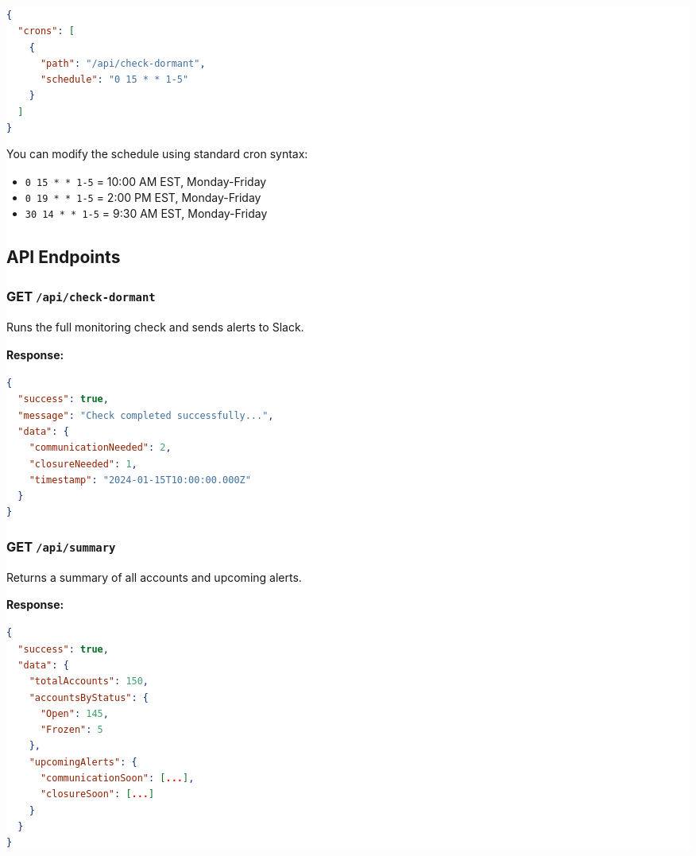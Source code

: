 ```json
{
  "crons": [
    {
      "path": "/api/check-dormant",
      "schedule": "0 15 * * 1-5"
    }
  ]
}
```

You can modify the schedule using standard cron syntax:
- `0 15 * * 1-5` = 10:00 AM EST, Monday-Friday  
- `0 19 * * 1-5` = 2:00 PM EST, Monday-Friday
- `30 14 * * 1-5` = 9:30 AM EST, Monday-Friday

## API Endpoints

### GET `/api/check-dormant`
Runs the full monitoring check and sends alerts to Slack.

**Response:**
```json
{
  "success": true,
  "message": "Check completed successfully...",
  "data": {
    "communicationNeeded": 2,
    "closureNeeded": 1,
    "timestamp": "2024-01-15T10:00:00.000Z"
  }
}
```

### GET `/api/summary`
Returns a summary of all accounts and upcoming alerts.

**Response:**
```json
{
  "success": true,
  "data": {
    "totalAccounts": 150,
    "accountsByStatus": {
      "Open": 145,
      "Frozen": 5
    },
    "upcomingAlerts": {
      "communicationSoon": [...],
      "closureSoon": [...]
    }
  }
}
```
